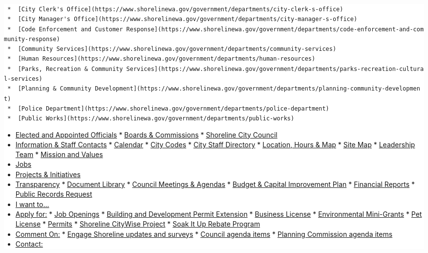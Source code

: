      *  [City Clerk's Office](https://www.shorelinewa.gov/government/departments/city-clerk-s-office) 
     *  [City Manager's Office](https://www.shorelinewa.gov/government/departments/city-manager-s-office) 
     *  [Code Enforcement and Customer Response](https://www.shorelinewa.gov/government/departments/code-enforcement-and-community-response) 
     *  [Community Services](https://www.shorelinewa.gov/government/departments/community-services) 
     *  [Human Resources](https://www.shorelinewa.gov/government/departments/human-resources) 
     *  [Parks, Recreation & Community Services](https://www.shorelinewa.gov/government/departments/parks-recreation-cultural-services) 
     *  [Planning & Community Development](https://www.shorelinewa.gov/government/departments/planning-community-development) 
     *  [Police Department](https://www.shorelinewa.gov/government/departments/police-department) 
     *  [Public Works](https://www.shorelinewa.gov/government/departments/public-works) 
   *  [Elected and Appointed Officials](https://www.shorelinewa.gov/government/elected-and-appointed-officials) 
     *  [Boards & Commissions](https://www.shorelinewa.gov/government/elected-and-appointed-officials/boards-commissions) 
     *  [Shoreline City Council](https://www.shorelinewa.gov/government/elected-and-appointed-officials/shoreline-city-council) 
   *  [Information & Staff Contacts](https://www.shorelinewa.gov/government/information-staff-contacts) 
     *  [Calendar](https://www.shorelinewa.gov/government/information-staff-contacts/calendar) 
     *  [City Codes](https://www.shorelinewa.gov/government/information-staff-contacts/city-codes) 
     *  [City Staff Directory](https://www.shorelinewa.gov/government/information-staff-contacts/city-staff-directory) 
     *  [Location, Hours & Map](https://www.shorelinewa.gov/government/information-staff-contacts/location-hours-map) 
     *  [Site Map](https://www.shorelinewa.gov/government/information-staff-contacts/site-map) 
     *  [Leadership Team](https://www.shorelinewa.gov/government/information-staff-contacts/leadership-team) 
     *  [Mission and Values](https://www.shorelinewa.gov/government/information-staff-contacts/mission-and-values) 
   *  [Jobs](https://www.shorelinewa.gov/government/jobs) 
   *  [Projects & Initiatives](https://www.shorelinewa.gov/government/projects-initiatives) 
   *  [Transparency](https://www.shorelinewa.gov/government/transparency) 
     *  [Document Library](https://www.shorelinewa.gov/government/transparency/document-library-2786) 
     *  [Council Meetings & Agendas](https://www.shorelinewa.gov/government/transparency/council-meetings-agendas) 
     *  [Budget & Capital Improvement Plan](https://www.shorelinewa.gov/government/transparency/budget-capital-improvement-plan) 
     *  [Financial Reports](https://www.shorelinewa.gov/government/transparency/financial-reports) 
     *  [Public Records Request](https://www.shorelinewa.gov/government/transparency/public-records-request)  
 *  [I want to...](https://www.shorelinewa.gov/i-want-to)  
   *  [Apply for:](https://www.shorelinewa.gov/i-want-to/apply-for) 
     *  [Job Openings](https://www.shorelinewa.gov/i-want-to/apply-for/job-openings) 
     *  [Building and Development Permit Extension](https://www.shorelinewa.gov/i-want-to/apply-for/building-and-development-permit-extension) 
     *  [Business License](https://www.shorelinewa.gov/i-want-to/apply-for/business-license) 
     *  [Environmental Mini-Grants](https://www.shorelinewa.gov/i-want-to/apply-for/environmental-mini-grants) 
     *  [Pet License](https://www.shorelinewa.gov/i-want-to/apply-for/pet-license) 
     *  [Permits](https://www.shorelinewa.gov/i-want-to/apply-for/permits) 
     *  [Shoreline CityWise Project](https://www.shorelinewa.gov/i-want-to/apply-for/shoreline-citywise-project) 
     *  [Soak It Up Rebate Program](https://www.shorelinewa.gov/i-want-to/apply-for/soak-it-up-rebate-program) 
   *  [Comment On:](https://www.shorelinewa.gov/i-want-to/comment-on) 
     *  [Engage Shoreline updates and surveys](https://www.shorelinewa.gov/i-want-to/comment-on/engage-shoreline-updates-and-surveys) 
     *  [Council agenda items](https://www.shorelinewa.gov/i-want-to/comment-on/council-agenda-items) 
     *  [Planning Commission agenda items](https://www.shorelinewa.gov/i-want-to/comment-on/planning-commission-agenda-items) 
   *  [Contact:](https://www.shorelinewa.gov/i-want-to/contact) 